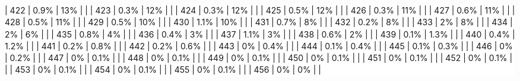 | 422 | 0.9% | 13% |  |
| 423 | 0.3% | 12% |  |
| 424 | 0.3% | 12% |  |
| 425 | 0.5% | 12% |  |
| 426 | 0.3% | 11% |  |
| 427 | 0.6% | 11% |  |
| 428 | 0.5% | 11% |  |
| 429 | 0.5% | 10% |  |
| 430 | 1.1% | 10% |  |
| 431 | 0.7% | 8% |  |
| 432 | 0.2% | 8% |  |
| 433 | 2% | 8% |  |
| 434 | 2% | 6% |  |
| 435 | 0.8% | 4% |  |
| 436 | 0.4% | 3% |  |
| 437 | 1.1% | 3% |  |
| 438 | 0.6% | 2% |  |
| 439 | 0.1% | 1.3% |  |
| 440 | 0.4% | 1.2% |  |
| 441 | 0.2% | 0.8% |  |
| 442 | 0.2% | 0.6% |  |
| 443 | 0% | 0.4% |  |
| 444 | 0.1% | 0.4% |  |
| 445 | 0.1% | 0.3% |  |
| 446 | 0% | 0.2% |  |
| 447 | 0% | 0.1% |  |
| 448 | 0% | 0.1% |  |
| 449 | 0% | 0.1% |  |
| 450 | 0% | 0.1% |  |
| 451 | 0% | 0.1% |  |
| 452 | 0% | 0.1% |  |
| 453 | 0% | 0.1% |  |
| 454 | 0% | 0.1% |  |
| 455 | 0% | 0.1% |  |
| 456 | 0% | 0% |  |
